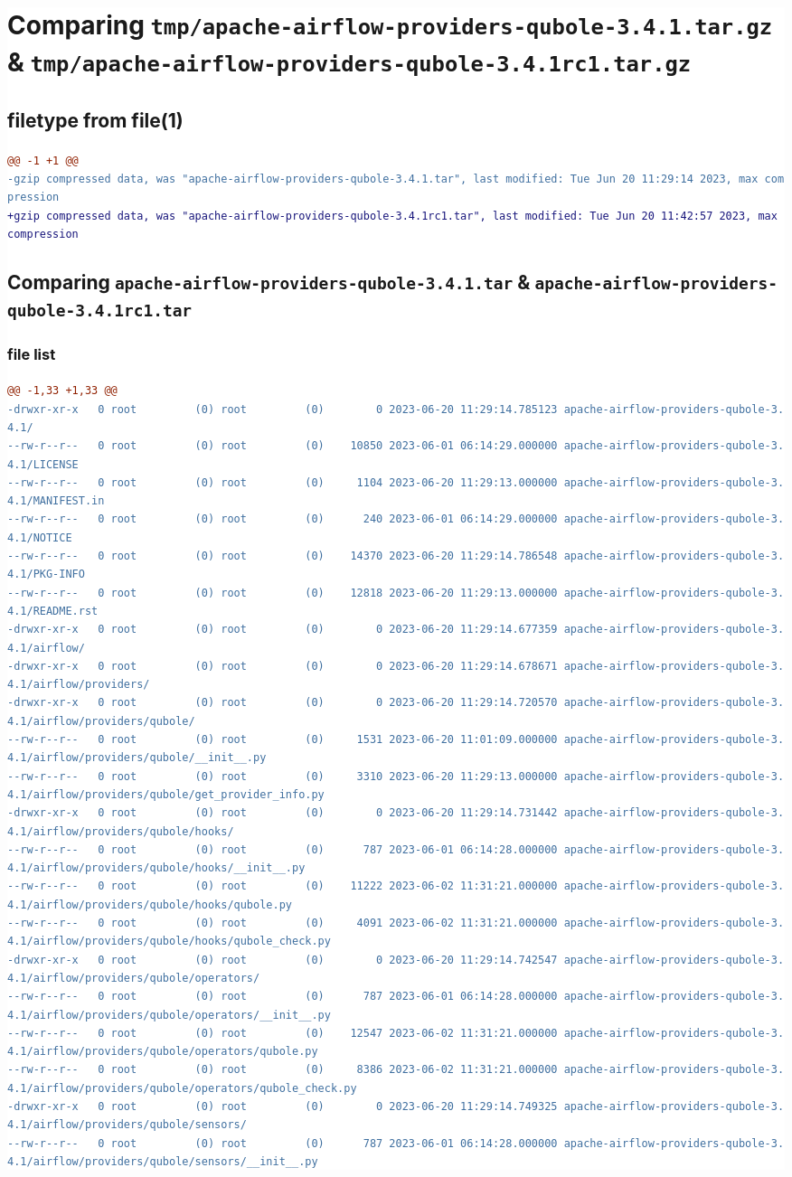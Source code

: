 # Comparing `tmp/apache-airflow-providers-qubole-3.4.1.tar.gz` & `tmp/apache-airflow-providers-qubole-3.4.1rc1.tar.gz`

## filetype from file(1)

```diff
@@ -1 +1 @@
-gzip compressed data, was "apache-airflow-providers-qubole-3.4.1.tar", last modified: Tue Jun 20 11:29:14 2023, max compression
+gzip compressed data, was "apache-airflow-providers-qubole-3.4.1rc1.tar", last modified: Tue Jun 20 11:42:57 2023, max compression
```

## Comparing `apache-airflow-providers-qubole-3.4.1.tar` & `apache-airflow-providers-qubole-3.4.1rc1.tar`

### file list

```diff
@@ -1,33 +1,33 @@
-drwxr-xr-x   0 root         (0) root         (0)        0 2023-06-20 11:29:14.785123 apache-airflow-providers-qubole-3.4.1/
--rw-r--r--   0 root         (0) root         (0)    10850 2023-06-01 06:14:29.000000 apache-airflow-providers-qubole-3.4.1/LICENSE
--rw-r--r--   0 root         (0) root         (0)     1104 2023-06-20 11:29:13.000000 apache-airflow-providers-qubole-3.4.1/MANIFEST.in
--rw-r--r--   0 root         (0) root         (0)      240 2023-06-01 06:14:29.000000 apache-airflow-providers-qubole-3.4.1/NOTICE
--rw-r--r--   0 root         (0) root         (0)    14370 2023-06-20 11:29:14.786548 apache-airflow-providers-qubole-3.4.1/PKG-INFO
--rw-r--r--   0 root         (0) root         (0)    12818 2023-06-20 11:29:13.000000 apache-airflow-providers-qubole-3.4.1/README.rst
-drwxr-xr-x   0 root         (0) root         (0)        0 2023-06-20 11:29:14.677359 apache-airflow-providers-qubole-3.4.1/airflow/
-drwxr-xr-x   0 root         (0) root         (0)        0 2023-06-20 11:29:14.678671 apache-airflow-providers-qubole-3.4.1/airflow/providers/
-drwxr-xr-x   0 root         (0) root         (0)        0 2023-06-20 11:29:14.720570 apache-airflow-providers-qubole-3.4.1/airflow/providers/qubole/
--rw-r--r--   0 root         (0) root         (0)     1531 2023-06-20 11:01:09.000000 apache-airflow-providers-qubole-3.4.1/airflow/providers/qubole/__init__.py
--rw-r--r--   0 root         (0) root         (0)     3310 2023-06-20 11:29:13.000000 apache-airflow-providers-qubole-3.4.1/airflow/providers/qubole/get_provider_info.py
-drwxr-xr-x   0 root         (0) root         (0)        0 2023-06-20 11:29:14.731442 apache-airflow-providers-qubole-3.4.1/airflow/providers/qubole/hooks/
--rw-r--r--   0 root         (0) root         (0)      787 2023-06-01 06:14:28.000000 apache-airflow-providers-qubole-3.4.1/airflow/providers/qubole/hooks/__init__.py
--rw-r--r--   0 root         (0) root         (0)    11222 2023-06-02 11:31:21.000000 apache-airflow-providers-qubole-3.4.1/airflow/providers/qubole/hooks/qubole.py
--rw-r--r--   0 root         (0) root         (0)     4091 2023-06-02 11:31:21.000000 apache-airflow-providers-qubole-3.4.1/airflow/providers/qubole/hooks/qubole_check.py
-drwxr-xr-x   0 root         (0) root         (0)        0 2023-06-20 11:29:14.742547 apache-airflow-providers-qubole-3.4.1/airflow/providers/qubole/operators/
--rw-r--r--   0 root         (0) root         (0)      787 2023-06-01 06:14:28.000000 apache-airflow-providers-qubole-3.4.1/airflow/providers/qubole/operators/__init__.py
--rw-r--r--   0 root         (0) root         (0)    12547 2023-06-02 11:31:21.000000 apache-airflow-providers-qubole-3.4.1/airflow/providers/qubole/operators/qubole.py
--rw-r--r--   0 root         (0) root         (0)     8386 2023-06-02 11:31:21.000000 apache-airflow-providers-qubole-3.4.1/airflow/providers/qubole/operators/qubole_check.py
-drwxr-xr-x   0 root         (0) root         (0)        0 2023-06-20 11:29:14.749325 apache-airflow-providers-qubole-3.4.1/airflow/providers/qubole/sensors/
--rw-r--r--   0 root         (0) root         (0)      787 2023-06-01 06:14:28.000000 apache-airflow-providers-qubole-3.4.1/airflow/providers/qubole/sensors/__init__.py
```